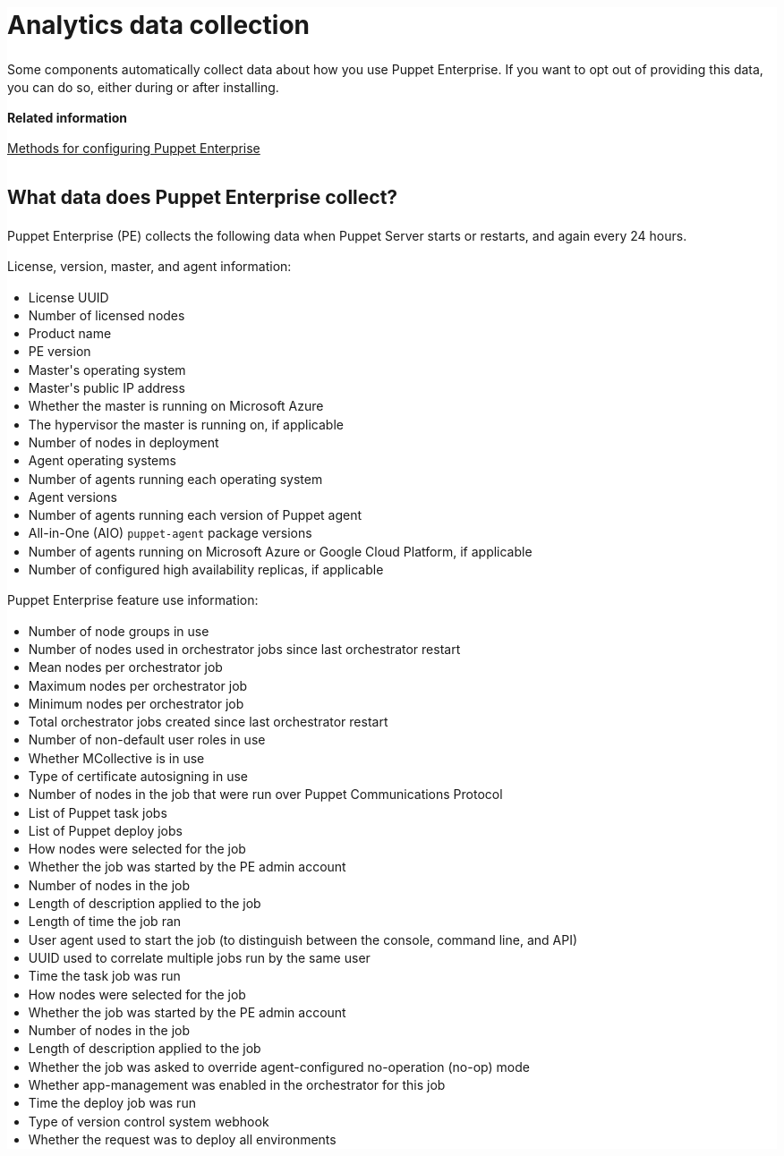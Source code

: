 # Analytics data collection

Some components automatically collect data about how you use Puppet Enterprise. If you want to opt out of providing this data, you can do so, either during or after installing.

**Related information**  


[Methods for configuring Puppet Enterprise](config_intro.md#)

## What data does Puppet Enterprise collect?

Puppet Enterprise \(PE\) collects the following data when Puppet Server starts or restarts, and again every 24 hours.

License, version, master, and agent information:

-   License UUID
-   Number of licensed nodes
-   Product name
-   PE version
-   Master's operating system
-   Master's public IP address
-   Whether the master is running on Microsoft Azure
-   The hypervisor the master is running on, if applicable
-   Number of nodes in deployment
-   Agent operating systems
-   Number of agents running each operating system
-   Agent versions
-   Number of agents running each version of Puppet agent
-   All-in-One \(AIO\) `puppet-agent` package versions
-   Number of agents running on Microsoft Azure or Google Cloud Platform, if applicable
-   Number of configured high availability replicas, if applicable

Puppet Enterprise feature use information:

-   Number of node groups in use
-   Number of nodes used in orchestrator jobs since last orchestrator restart
-   Mean nodes per orchestrator job
-   Maximum nodes per orchestrator job
-   Minimum nodes per orchestrator job
-   Total orchestrator jobs created since last orchestrator restart
-   Number of non-default user roles in use
-   Whether MCollective is in use
-   Type of certificate autosigning in use
-   Number of nodes in the job that were run over Puppet Communications Protocol
-   List of Puppet task jobs
-   List of Puppet deploy jobs
-   How nodes were selected for the job
-   Whether the job was started by the PE admin account
-   Number of nodes in the job
-   Length of description applied to the job
-   Length of time the job ran
-   User agent used to start the job \(to distinguish between the console, command line, and API\)
-   UUID used to correlate multiple jobs run by the same user
-   Time the task job was run
-   How nodes were selected for the job
-   Whether the job was started by the PE admin account
-   Number of nodes in the job
-   Length of description applied to the job
-   Whether the job was asked to override agent-configured no-operation \(no-op\) mode
-   Whether app-management was enabled in the orchestrator for this job
-   Time the deploy job was run
-   Type of version control system webhook
-   Whether the request was to deploy all environments